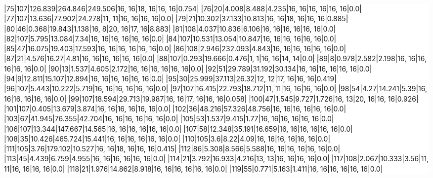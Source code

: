 |75|107|126.839|264.846|249.506|16, 16|18, 16|16, 16|0.754|
|76|20|4.008|8.488|4.235|16, 16|16, 16|16, 16|0.0|
|77|107|13.636|77.902|24.278|11, 11|16, 16|16, 16|0.0|
|79|21|10.302|37.133|10.813|16, 16|18, 16|16, 16|0.885|
|80|46|0.368|19.843|1.138|16, 8|20, 16|17, 16|8.883|
|81|108|4.037|10.836|6.106|16, 16|16, 16|16, 16|0.0|
|82|107|5.795|13.084|7.34|16, 16|16, 16|16, 16|0.0|
|84|107|10.531|13.054|10.847|16, 16|16, 16|16, 16|0.0|
|85|47|16.075|19.403|17.593|16, 16|16, 16|16, 16|0.0|
|86|108|2.946|232.093|4.843|16, 16|16, 16|16, 16|0.0|
|87|21|4.576|16.27|4.81|16, 16|16, 16|16, 16|0.0|
|88|107|0.293|19.666|0.476|1, 1|16, 16|14, 14|0.0|
|89|8|0.978|2.582|2.198|16, 16|16, 16|16, 16|0.0|
|90|13|1.537|4.605|2.172|16, 16|16, 16|16, 16|0.0|
|92|51|29.789|31.192|30.134|16, 16|16, 16|16, 16|0.0|
|94|9|12.811|15.107|12.894|16, 16|16, 16|16, 16|0.0|
|95|30|25.999|37.113|26.32|12, 12|17, 16|16, 16|0.419|
|96|107|5.443|10.222|5.719|16, 16|16, 16|16, 16|0.0|
|97|107|16.415|22.793|18.712|11, 11|16, 16|16, 16|0.0|
|98|54|4.27|14.241|5.39|16, 16|16, 16|16, 16|0.0|
|99|107|18.594|29.713|19.987|16, 16|17, 16|16, 16|0.058|
|100|47|1.545|9.727|1.726|16, 13|20, 16|16, 16|0.926|
|101|107|0.405|13.679|3.874|16, 16|16, 16|16, 16|0.0|
|102|36|48.216|57.326|48.756|16, 16|16, 16|16, 16|0.0|
|103|67|41.945|76.355|42.704|16, 16|16, 16|16, 16|0.0|
|105|53|1.537|9.415|1.77|16, 16|16, 16|16, 16|0.0|
|106|107|13.344|147.667|14.565|16, 16|16, 16|16, 16|0.0|
|107|58|12.348|35.191|16.659|16, 16|16, 16|16, 16|0.0|
|108|35|10.426|465.724|15.441|16, 16|16, 16|16, 16|0.0|
|110|105|3.6|8.22|4.09|16, 16|16, 16|16, 16|0.0|
|111|105|3.76|179.102|10.527|16, 16|18, 16|16, 16|0.415|
|112|86|5.308|8.566|5.588|16, 16|16, 16|16, 16|0.0|
|113|45|4.439|6.759|4.955|16, 16|16, 16|16, 16|0.0|
|114|21|3.792|16.933|4.216|13, 13|16, 16|16, 16|0.0|
|117|108|2.067|10.333|3.56|11, 11|16, 16|16, 16|0.0|
|118|21|1.976|14.862|8.918|16, 16|16, 16|16, 16|0.0|
|119|55|0.771|5.163|1.411|16, 16|16, 16|16, 16|0.0|